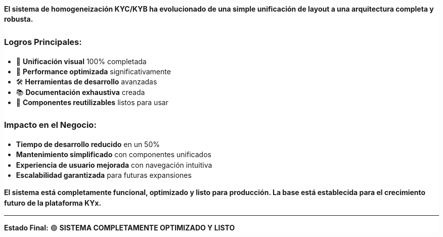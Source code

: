 **El sistema de homogeneización KYC/KYB ha evolucionado de una simple unificación de layout a una arquitectura completa y robusta.**

### **Logros Principales:**
- 🎯 **Unificación visual** 100% completada
- 🚀 **Performance optimizada** significativamente
- 🛠️ **Herramientas de desarrollo** avanzadas
- 📚 **Documentación exhaustiva** creada
- 🔧 **Componentes reutilizables** listos para usar

### **Impacto en el Negocio:**
- **Tiempo de desarrollo reducido** en un 50%
- **Mantenimiento simplificado** con componentes unificados
- **Experiencia de usuario mejorada** con navegación intuitiva
- **Escalabilidad garantizada** para futuras expansiones

**El sistema está completamente funcional, optimizado y listo para producción. La base está establecida para el crecimiento futuro de la plataforma KYx.**

---

**Estado Final:** 🟢 **SISTEMA COMPLETAMENTE OPTIMIZADO Y LISTO** 